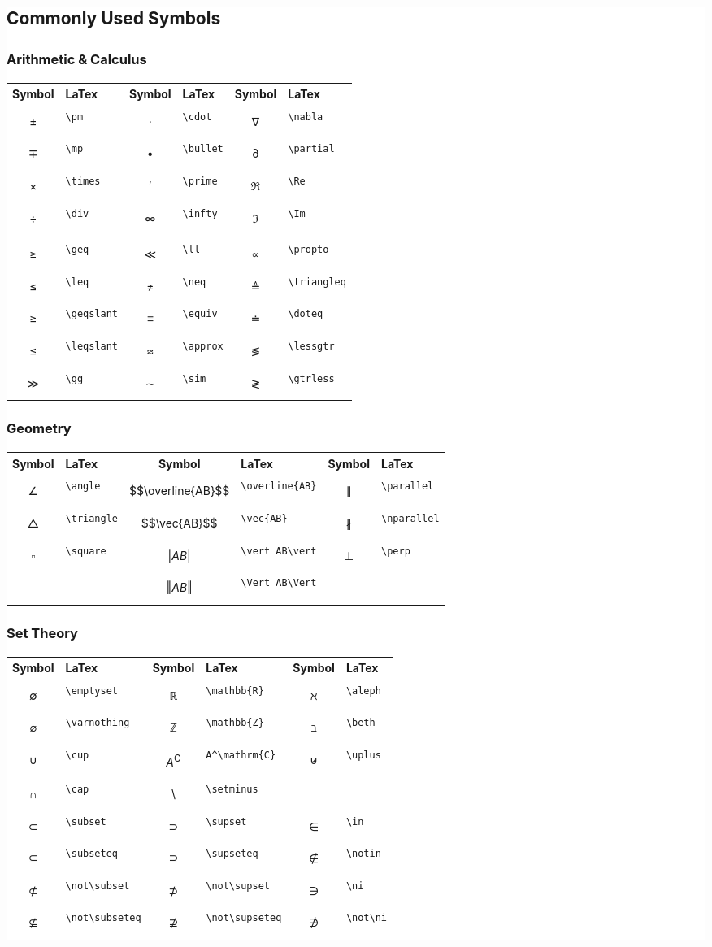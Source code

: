 ## Commonly Used Symbols

### Arithmetic & Calculus

| **Symbol** | **LaTex** | **Symbol** | **LaTex** | **Symbol** | **LaTex** |
|:--:|:--|:--:|:--|:--:|:--|
| $$\pm$$ | `\pm` | $$\cdot$$ | `\cdot` | $$\nabla$$ | `\nabla` |
| $$\mp$$ | `\mp` | $$\bullet$$ | `\bullet` | $$\partial$$ | `\partial` |
| $$\times$$ | `\times` | $$\prime$$ | `\prime` | $$\Re$$ | `\Re` |
| $$\div$$ | `\div` | $$\infty$$ | `\infty` | $$\Im$$ | `\Im` |
||
| $$\geq$$ | `\geq` | $$\ll$$ | `\ll` | $$\propto$$ | `\propto` |
| $$\leq$$ | `\leq` | $$\neq$$ | `\neq` | $$\triangleq$$ | `\triangleq` |
| $$\geqslant$$ | `\geqslant` | $$\equiv$$ | `\equiv` | $$\doteq$$ | `\doteq` |
| $$\leqslant$$ | `\leqslant` | $$\approx$$ | `\approx` | $$\lessgtr$$ | `\lessgtr` |
| $$\gg$$ | `\gg` | $$\sim$$ | `\sim` | $$\gtrless$$ | `\gtrless` |


### Geometry

| **Symbol** | **LaTex** | **Symbol** | **LaTex** | **Symbol** | **LaTex** |
|:--:|:--|:--:|:--|:--:|:--|
| $$\angle$$ | `\angle` | $$\overline{AB}$$ | `\overline{AB}` | $$\parallel$$ | `\parallel` |
| $$\triangle$$ | `\triangle` | $$\vec{AB}$$ | `\vec{AB}` | $$\nparallel$$ | `\nparallel` |
| $$\square$$ | `\square` | $$\vert AB\vert$$ | `\vert AB\vert` | $$\perp$$ | `\perp` |
| | | $$\Vert AB\Vert$$ | `\Vert AB\Vert` | | |


### Set Theory

| **Symbol** | **LaTex** | **Symbol** | **LaTex** | **Symbol** | **LaTex** |
|:--:|:--|:--:|:--|:--:|:--|
| $$\emptyset$$ |`\emptyset` | $$\mathbb{R}$$ |`\mathbb{R}` | $$\aleph$$ |`\aleph` |
| $$\varnothing$$ |`\varnothing` | $$\mathbb{Z}$$ |`\mathbb{Z}` | $$\beth$$ |`\beth` |
| $$\cup$$ | `\cup` | $$A^\mathrm{C}$$ | `A^\mathrm{C}` | $$\uplus$$ | `\uplus` |
| $$\cap$$ | `\cap` | $$\setminus$$ | `\setminus` |
| $$\subset$$ | `\subset` | $$\supset$$ | `\supset` | $$\in$$ | `\in` |
| $$\subseteq$$ | `\subseteq` | $$\supseteq$$ | `\supseteq` | $$\notin$$ | `\notin` |
| $$\not\subset$$ | `\not\subset` | $$\not\supset$$ | `\not\supset` | $$\ni$$ | `\ni` |
| $$\not\subseteq$$ | `\not\subseteq` | $$\not\supseteq$$ | `\not\supseteq` | $$\not\ni$$ | `\not\ni` |
